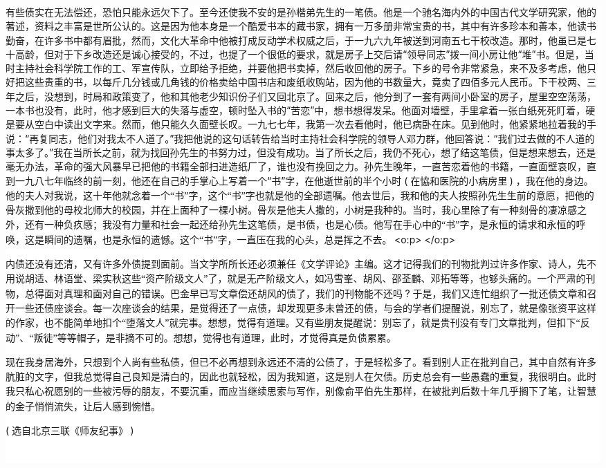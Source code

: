    有些债实在无法偿还，恐怕只能永远欠下了。至今还使我不安的是孙楷弟先生的一笔债。他是一个驰名海内外的中国古代文学研究家，他的著述，资料之丰富是世所公认的。这是因为他本身是一个酷爱书本的藏书家，拥有一万多册非常宝贵的书，其中有许多珍本和善本，他读书勤奋，在许多书中都有眉批，然而，文化大革命中他被打成反动学术权威之后，于一九六九年被送到河南五七干校改造。那时，他虽已是七十高龄，但对于下乡改造还是诚心接受的，不过，也提了一个很低的要求，就是房子上交后请“领导同志”拨一间小房让他“堆”书。但是，当时主持社会科学院工作的工、军宣传队，立即给予拒绝，并要他把书卖掉，然后收回他的房子。下乡的号令非常紧急，来不及多考虑，他只好把这些贵重的书，以每斤几分钱或几角钱的价格卖给中国书店和废纸收购站，因为他的书数量大，竟卖了四佰多元人民币。下干校两、三年之后，没想到，时局和政策变了，他和其他老少知识份子们又回北京了。回来之后，他分到了一套有两间小卧室的房子，屋里空空荡荡，一本书也没有，此时，他才感到巨大的失落与虚空，顿时坠入书的“苦恋”中，想书想得发呆。他面对墙壁，手里拿着一张白纸死死盯着，硬是要从空白中读出文字来。然而，他只能久久面壁长叹。一九七七年，我第一次去看他时，他已病卧在床。见到他时，他紧紧地拉着我的手说：“再复同志，他们对我太不人道了。”我把他说的这句话转告给当时主持社会科学院的领导人邓力群，他回答说：“我们过去做的不人道的事太多了。”我在当所长之前，就为找回孙先生的书努力过，但没有成功。当了所长之后，我仍不死心，想了结这笔债，但是想来想去，还是毫无办法，革命的强大风暴早已把他的书籍全部扫进造纸厂了，谁也没有挽回之力。孙先生晚年，一直苦恋着他的书籍，一直面壁哀叹，直到一九八七年临终的前一刻，他还在自己的手掌心上写着一个“书”字，在他逝世前的半个小时
  </span>
  (
  <span lang="ZH-CN" style="font-family:宋体;mso-ascii-font-family:Calibri;mso-ascii-theme-font:
minor-latin;mso-fareast-font-family:宋体;mso-fareast-theme-font:minor-fareast">
   在恊和医院的小病房里
  </span>
  )
  <span lang="ZH-CN" style="font-family:宋体;mso-ascii-font-family:Calibri;mso-ascii-theme-font:
minor-latin;mso-fareast-font-family:宋体;mso-fareast-theme-font:minor-fareast">
   ，我在他的身边。他的夫人对我说，这十年他就念着一个“书”字，这个“书”字也就是他的全部遗嘱。他去世后，我和他的夫人按照孙先生生前的意愿，把他的骨灰撒到他的母校北师大的校园，并在上面种了一棵小树。骨灰是他夫人撒的，小树是我种的。当时，我心里除了有一种刻骨的凄凉感之外，还有一种负疚感；我没有力量和社会一起还给孙先生这笔债，是书债，也是心债。他写在手心中的“书”字，是永恒的请求和永恒的呼唤，这是瞬间的遗嘱，也是永恒的遗憾。这个“书”字，一直压在我的心头，总是挥之不去。
  </span>
  <o:p>
  </o:p>
 </p>
 <p class="MsoNormal">
  <span lang="ZH-CN" style="font-family:宋体;mso-ascii-font-family:
Calibri;mso-ascii-theme-font:minor-latin;mso-fareast-font-family:宋体;mso-fareast-theme-font:
minor-fareast">
   内债还没有还清，又有许多外债提到面前。当文学所所长还必须兼任《文学评论》主编。这才记得我们的刊物批判过许多作家、诗人，先不用说胡适、林语堂、梁实秋这些“资产阶级文人”了，就是无产阶级文人，如冯雪峯、胡风、邵荃麟、邓拓等等，也够头痛的。一个严肃的刊物，总得面对真理和面对自己的错误。巴金早已写文章偿还胡风的债了，我们的刊物能不还吗
  </span>
  ?
  <span lang="ZH-CN" style="font-family:宋体;mso-ascii-font-family:Calibri;mso-ascii-theme-font:
minor-latin;mso-fareast-font-family:宋体;mso-fareast-theme-font:minor-fareast">
   于是，我们又连忙组织了一批还债文章和召开一些还债座谈会。每一次座谈会的结果，是觉得还了一点债，却发现更多未曾还的债，与会的学者们提醒说，别忘了，就是像张资平这样的作家，也不能简单地扣个“堕落文人”就完事。想想，觉得有道理。又有些朋友提醒说：别忘了，就是贵刊没有专门文章批判，但扣下“反动”、“叛徒”等等帽子，是非摘不可的。想想，觉得也有道理，此时，才觉得真是负债累累。
  </span>
  <o:p>
  </o:p>
 </p>
 <p class="MsoNormal">
  <span lang="ZH-CN" style="font-family:宋体;mso-ascii-font-family:
Calibri;mso-ascii-theme-font:minor-latin;mso-fareast-font-family:宋体;mso-fareast-theme-font:
minor-fareast">
   现在我身居海外，只想到个人尚有些私债，但已不必再想到永远还不清的公债了，于是轻松多了。看到别人正在批判自己，其中自然有许多肮脏的文字，但我总觉得自己良知是清白的，因此也就轻松，因为我知道，这是别人在欠债。历史总会有一些愚蠢的重复，我很明白。此时我只私心祝愿别的一些被污辱的朋友，不要沉重，而应当继续思索与写作，别像俞平伯先生那样，在被批判后数十年几乎搁下了笔，让智慧的金子悄悄流失，让后人感到惋惜。
  </span>
  <o:p>
  </o:p>
 </p>
 <p class="MsoNormal">
  (
  <span lang="ZH-CN" style="font-family:宋体;mso-ascii-font-family:
Calibri;mso-ascii-theme-font:minor-latin;mso-fareast-font-family:宋体;mso-fareast-theme-font:
minor-fareast">
   选自北京三联《师友纪事》
  </span>
  )
  <o:p>
  </o:p>
 </p>
 <p class="MsoNormal">
  <br/>
 </p>